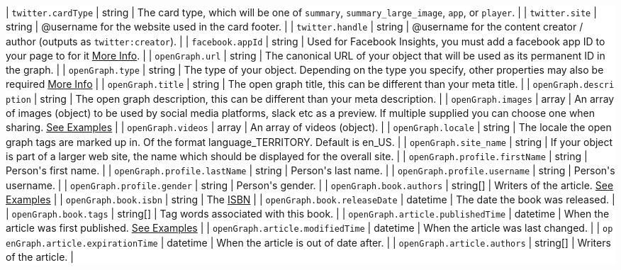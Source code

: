 | `twitter.cardType`                 | string                  | The card type, which will be one of `summary`, `summary_large_image`, `app`, or `player`.                                                                                            |
| `twitter.site`                     | string                  | @username for the website used in the card footer.                                                                                                                                   |
| `twitter.handle`                   | string                  | @username for the content creator / author (outputs as `twitter:creator`).                                                                                                           |
| `facebook.appId`                   | string                  | Used for Facebook Insights, you must add a facebook app ID to your page to for it [More Info](#facebook).                                                                            |
| `openGraph.url`                    | string                  | The canonical URL of your object that will be used as its permanent ID in the graph.                                                                                                 |
| `openGraph.type`                   | string                  | The type of your object. Depending on the type you specify, other properties may also be required [More Info](#open-graph)                                                           |
| `openGraph.title`                  | string                  | The open graph title, this can be different than your meta title.                                                                                                                    |
| `openGraph.description`            | string                  | The open graph description, this can be different than your meta description.                                                                                                        |
| `openGraph.images`                 | array                   | An array of images (object) to be used by social media platforms, slack etc as a preview. If multiple supplied you can choose one when sharing. [See Examples](#open-graph-examples) |
| `openGraph.videos`                 | array                   | An array of videos (object).                                                                                                                                                         |
| `openGraph.locale`                 | string                  | The locale the open graph tags are marked up in. Of the format language_TERRITORY. Default is en_US.                                                                                 |
| `openGraph.site_name`              | string                  | If your object is part of a larger web site, the name which should be displayed for the overall site.                                                                                |
| `openGraph.profile.firstName`      | string                  | Person's first name.                                                                                                                                                                 |
| `openGraph.profile.lastName`       | string                  | Person's last name.                                                                                                                                                                  |
| `openGraph.profile.username`       | string                  | Person's username.                                                                                                                                                                   |
| `openGraph.profile.gender`         | string                  | Person's gender.                                                                                                                                                                     |
| `openGraph.book.authors`           | string[]                | Writers of the article. [See Examples](#open-graph-examples)                                                                                                                         |
| `openGraph.book.isbn`              | string                  | The [ISBN](https://en.wikipedia.org/wiki/International_Standard_Book_Number)                                                                                                         |
| `openGraph.book.releaseDate`       | datetime                | The date the book was released.                                                                                                                                                      |
| `openGraph.book.tags`              | string[]                | Tag words associated with this book.                                                                                                                                                 |
| `openGraph.article.publishedTime`  | datetime                | When the article was first published. [See Examples](#open-graph-examples)                                                                                                           |
| `openGraph.article.modifiedTime`   | datetime                | When the article was last changed.                                                                                                                                                   |
| `openGraph.article.expirationTime` | datetime                | When the article is out of date after.                                                                                                                                               |
| `openGraph.article.authors`        | string[]                | Writers of the article.                                                                                                                                                              |
